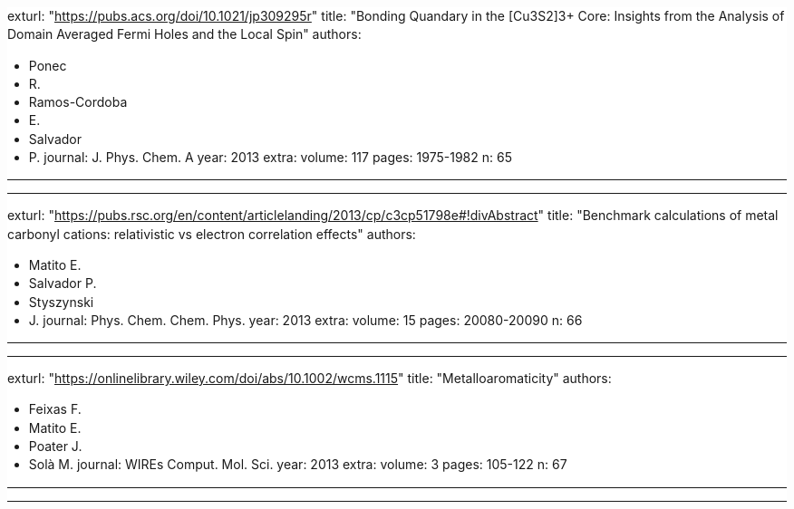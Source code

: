 exturl: "https://pubs.acs.org/doi/10.1021/jp309295r"
title: "Bonding Quandary in the [Cu3S2]3+ Core: Insights from the Analysis of Domain Averaged Fermi Holes and the Local Spin"
authors:
 - Ponec
 - R.
 - Ramos-Cordoba
 - E.
 - Salvador
 - P.
journal: J. Phys. Chem. A
year: 2013
extra: 
volume: 117
pages: 1975-1982
n: 65
---

---
exturl: "https://pubs.rsc.org/en/content/articlelanding/2013/cp/c3cp51798e#!divAbstract"
title: "Benchmark calculations of metal carbonyl cations: relativistic vs electron correlation effects"
authors:
 - Matito E.
 - Salvador P.
 - Styszynski
 - J.
journal: Phys. Chem. Chem. Phys.
year: 2013
extra: 
volume: 15
pages: 20080-20090
n: 66
---

---
exturl: "https://onlinelibrary.wiley.com/doi/abs/10.1002/wcms.1115"
title: "Metalloaromaticity"
authors:
 - Feixas F.
 - Matito E.
 - Poater J.
 - Solà M.
journal: WIREs Comput. Mol. Sci.
year: 2013
extra: 
volume: 3
pages: 105-122
n: 67
---

---